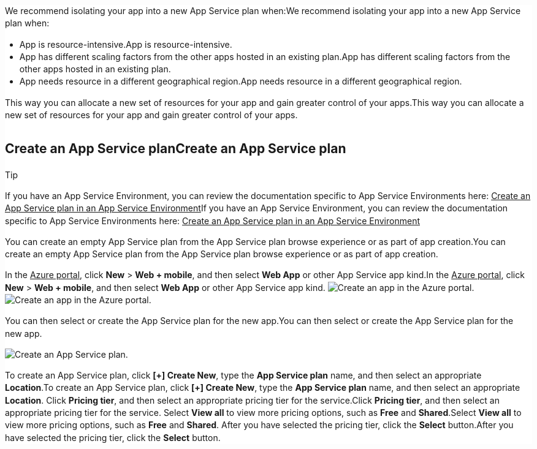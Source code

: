 <span data-ttu-id="c3564-140">We recommend isolating your app into a new App Service plan when:</span><span class="sxs-lookup"><span data-stu-id="c3564-140">We recommend isolating your app into a new App Service plan when:</span></span>

- <span data-ttu-id="c3564-141">App is resource-intensive.</span><span class="sxs-lookup"><span data-stu-id="c3564-141">App is resource-intensive.</span></span> 
- <span data-ttu-id="c3564-142">App has different scaling factors from the other apps hosted in an existing plan.</span><span class="sxs-lookup"><span data-stu-id="c3564-142">App has different scaling factors from the other apps hosted in an existing plan.</span></span>
- <span data-ttu-id="c3564-143">App needs resource in a different geographical region.</span><span class="sxs-lookup"><span data-stu-id="c3564-143">App needs resource in a different geographical region.</span></span>

<span data-ttu-id="c3564-144">This way you can allocate a new set of resources for your app and gain greater control of your apps.</span><span class="sxs-lookup"><span data-stu-id="c3564-144">This way you can allocate a new set of resources for your app and gain greater control of your apps.</span></span>

## <a name="create-an-app-service-plan"></a><span data-ttu-id="c3564-145">Create an App Service plan</span><span class="sxs-lookup"><span data-stu-id="c3564-145">Create an App Service plan</span></span>
> [!TIP]
> <span data-ttu-id="c3564-146">If you have an App Service Environment, you can review the documentation specific to App Service Environments here: [Create an App Service plan in an App Service Environment](../app-service-web/app-service-web-how-to-create-a-web-app-in-an-ase.md#createplan)</span><span class="sxs-lookup"><span data-stu-id="c3564-146">If you have an App Service Environment, you can review the documentation specific to App Service Environments here: [Create an App Service plan in an App Service Environment](../app-service-web/app-service-web-how-to-create-a-web-app-in-an-ase.md#createplan)</span></span>
 

<span data-ttu-id="c3564-147">You can create an empty App Service plan from the App Service plan browse experience or as part of app creation.</span><span class="sxs-lookup"><span data-stu-id="c3564-147">You can create an empty App Service plan from the App Service plan browse experience or as part of app creation.</span></span>

<span data-ttu-id="c3564-148">In the [Azure portal](https://portal.azure.com), click **New** > 
**Web + mobile**, and then select **Web App** or other App Service app kind.</span><span class="sxs-lookup"><span data-stu-id="c3564-148">In the [Azure portal](https://portal.azure.com), click **New** > 
**Web + mobile**, and then select **Web App** or other App Service app kind.</span></span>
<span data-ttu-id="c3564-149">![Create an app in the Azure portal.][createWebApp]</span><span class="sxs-lookup"><span data-stu-id="c3564-149">![Create an app in the Azure portal.][createWebApp]</span></span>

<span data-ttu-id="c3564-150">You can then select or create the App Service plan for the new app.</span><span class="sxs-lookup"><span data-stu-id="c3564-150">You can then select or create the App Service plan for the new app.</span></span>

 ![Create an App Service plan.][createASP]

<span data-ttu-id="c3564-152">To create an App Service plan, click **[+] Create New**, type the **App Service plan** name, and then select an appropriate **Location**.</span><span class="sxs-lookup"><span data-stu-id="c3564-152">To create an App Service plan, click **[+] Create New**, type the **App Service plan** name, and then select an appropriate **Location**.</span></span> <span data-ttu-id="c3564-153">Click **Pricing tier**, and then select an appropriate pricing tier for the service.</span><span class="sxs-lookup"><span data-stu-id="c3564-153">Click **Pricing tier**, and then select an appropriate pricing tier for the service.</span></span> <span data-ttu-id="c3564-154">Select **View all** to view more pricing options, such as **Free** and **Shared**.</span><span class="sxs-lookup"><span data-stu-id="c3564-154">Select **View all** to view more pricing options, such as **Free** and **Shared**.</span></span> <span data-ttu-id="c3564-155">After you have selected the pricing tier, click the **Select** button.</span><span class="sxs-lookup"><span data-stu-id="c3564-155">After you have selected the pricing tier, click the **Select** button.</span></span>


[pricingtier]: https://docstestmedia1.blob.core.windows.net/azure-media/articles/app-service/media/azure-web-sites-web-hosting-plans-in-depth-overview/appserviceplan-pricingtier.png
[assign]: ./media/azure-web-sites-web-hosting-plans-in-depth-overview/assing-appserviceplan.png
[change]: https://docstestmedia1.blob.core.windows.net/azure-media/articles/app-service/media/azure-web-sites-web-hosting-plans-in-depth-overview/change-appserviceplan.png
[createASP]: https://docstestmedia1.blob.core.windows.net/azure-media/articles/app-service/media/azure-web-sites-web-hosting-plans-in-depth-overview/create-appserviceplan.png
[createWebApp]: https://docstestmedia1.blob.core.windows.net/azure-media/articles/app-service/media/azure-web-sites-web-hosting-plans-in-depth-overview/create-web-app.png